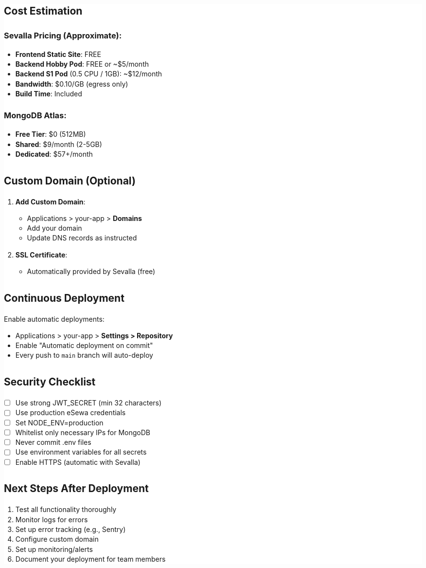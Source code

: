 ## Cost Estimation

### Sevalla Pricing (Approximate):
- **Frontend Static Site**: FREE
- **Backend Hobby Pod**: FREE or ~$5/month
- **Backend S1 Pod** (0.5 CPU / 1GB): ~$12/month
- **Bandwidth**: $0.10/GB (egress only)
- **Build Time**: Included

### MongoDB Atlas:
- **Free Tier**: $0 (512MB)
- **Shared**: $9/month (2-5GB)
- **Dedicated**: $57+/month

## Custom Domain (Optional)

1. **Add Custom Domain**:
   - Applications > your-app > **Domains**
   - Add your domain
   - Update DNS records as instructed

2. **SSL Certificate**:
   - Automatically provided by Sevalla (free)

## Continuous Deployment

Enable automatic deployments:
- Applications > your-app > **Settings > Repository**
- Enable "Automatic deployment on commit"
- Every push to `main` branch will auto-deploy

## Security Checklist

- [ ] Use strong JWT_SECRET (min 32 characters)
- [ ] Use production eSewa credentials
- [ ] Set NODE_ENV=production
- [ ] Whitelist only necessary IPs for MongoDB
- [ ] Never commit .env files
- [ ] Use environment variables for all secrets
- [ ] Enable HTTPS (automatic with Sevalla)

## Next Steps After Deployment

1. Test all functionality thoroughly
2. Monitor logs for errors
3. Set up error tracking (e.g., Sentry)
4. Configure custom domain
5. Set up monitoring/alerts
6. Document your deployment for team members
